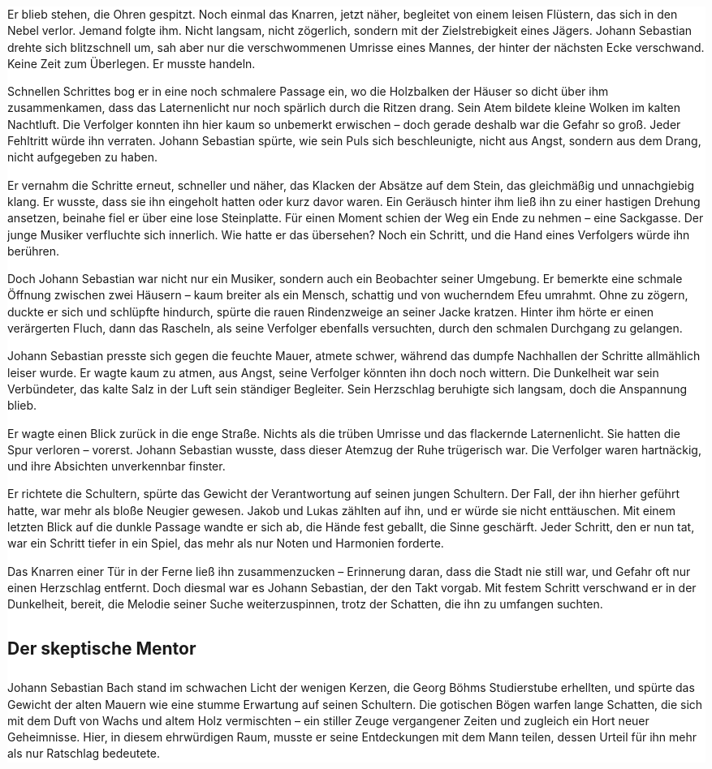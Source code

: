 Er blieb stehen, die Ohren gespitzt. Noch einmal das Knarren, jetzt näher, begleitet von einem leisen Flüstern, das sich in den Nebel verlor. Jemand folgte ihm. Nicht langsam, nicht zögerlich, sondern mit der Zielstrebigkeit eines Jägers. Johann Sebastian drehte sich blitzschnell um, sah aber nur die verschwommenen Umrisse eines Mannes, der hinter der nächsten Ecke verschwand. Keine Zeit zum Überlegen. Er musste handeln.

Schnellen Schrittes bog er in eine noch schmalere Passage ein, wo die Holzbalken der Häuser so dicht über ihm zusammenkamen, dass das Laternenlicht nur noch spärlich durch die Ritzen drang. Sein Atem bildete kleine Wolken im kalten Nachtluft. Die Verfolger konnten ihn hier kaum so unbemerkt erwischen – doch gerade deshalb war die Gefahr so groß. Jeder Fehltritt würde ihn verraten. Johann Sebastian spürte, wie sein Puls sich beschleunigte, nicht aus Angst, sondern aus dem Drang, nicht aufgegeben zu haben.

Er vernahm die Schritte erneut, schneller und näher, das Klacken der Absätze auf dem Stein, das gleichmäßig und unnachgiebig klang. Er wusste, dass sie ihn eingeholt hatten oder kurz davor waren. Ein Geräusch hinter ihm ließ ihn zu einer hastigen Drehung ansetzen, beinahe fiel er über eine lose Steinplatte. Für einen Moment schien der Weg ein Ende zu nehmen – eine Sackgasse. Der junge Musiker verfluchte sich innerlich. Wie hatte er das übersehen? Noch ein Schritt, und die Hand eines Verfolgers würde ihn berühren.

Doch Johann Sebastian war nicht nur ein Musiker, sondern auch ein Beobachter seiner Umgebung. Er bemerkte eine schmale Öffnung zwischen zwei Häusern – kaum breiter als ein Mensch, schattig und von wucherndem Efeu umrahmt. Ohne zu zögern, duckte er sich und schlüpfte hindurch, spürte die rauen Rindenzweige an seiner Jacke kratzen. Hinter ihm hörte er einen verärgerten Fluch, dann das Rascheln, als seine Verfolger ebenfalls versuchten, durch den schmalen Durchgang zu gelangen.

Johann Sebastian presste sich gegen die feuchte Mauer, atmete schwer, während das dumpfe Nachhallen der Schritte allmählich leiser wurde. Er wagte kaum zu atmen, aus Angst, seine Verfolger könnten ihn doch noch wittern. Die Dunkelheit war sein Verbündeter, das kalte Salz in der Luft sein ständiger Begleiter. Sein Herzschlag beruhigte sich langsam, doch die Anspannung blieb.

Er wagte einen Blick zurück in die enge Straße. Nichts als die trüben Umrisse und das flackernde Laternenlicht. Sie hatten die Spur verloren – vorerst. Johann Sebastian wusste, dass dieser Atemzug der Ruhe trügerisch war. Die Verfolger waren hartnäckig, und ihre Absichten unverkennbar finster.

Er richtete die Schultern, spürte das Gewicht der Verantwortung auf seinen jungen Schultern. Der Fall, der ihn hierher geführt hatte, war mehr als bloße Neugier gewesen. Jakob und Lukas zählten auf ihn, und er würde sie nicht enttäuschen. Mit einem letzten Blick auf die dunkle Passage wandte er sich ab, die Hände fest geballt, die Sinne geschärft. Jeder Schritt, den er nun tat, war ein Schritt tiefer in ein Spiel, das mehr als nur Noten und Harmonien forderte.

Das Knarren einer Tür in der Ferne ließ ihn zusammenzucken – Erinnerung daran, dass die Stadt nie still war, und Gefahr oft nur einen Herzschlag entfernt. Doch diesmal war es Johann Sebastian, der den Takt vorgab. Mit festem Schritt verschwand er in der Dunkelheit, bereit, die Melodie seiner Suche weiterzuspinnen, trotz der Schatten, die ihn zu umfangen suchten.



## Der skeptische Mentor


### 

Johann Sebastian Bach stand im schwachen Licht der wenigen Kerzen, die Georg Böhms Studierstube erhellten, und spürte das Gewicht der alten Mauern wie eine stumme Erwartung auf seinen Schultern. Die gotischen Bögen warfen lange Schatten, die sich mit dem Duft von Wachs und altem Holz vermischten – ein stiller Zeuge vergangener Zeiten und zugleich ein Hort neuer Geheimnisse. Hier, in diesem ehrwürdigen Raum, musste er seine Entdeckungen mit dem Mann teilen, dessen Urteil für ihn mehr als nur Ratschlag bedeutete.
